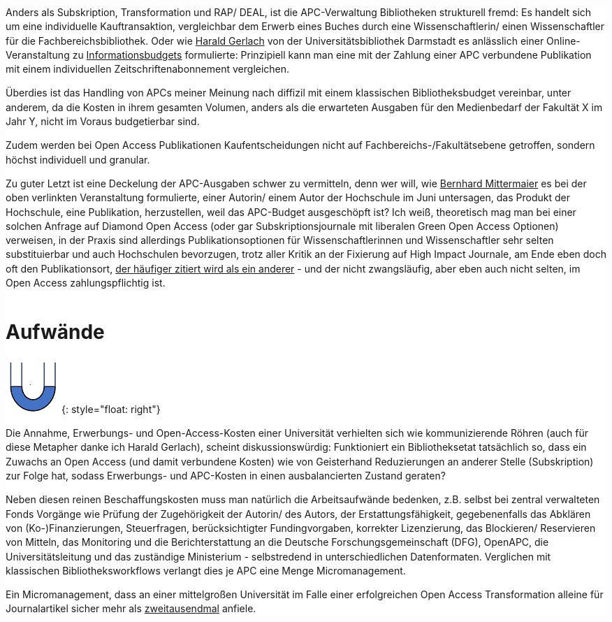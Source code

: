 Anders als Subskription, Transformation und RAP/ DEAL, ist die APC-Verwaltung Bibliotheken strukturell fremd: Es handelt sich um eine individuelle Kauftransaktion, vergleichbar dem Erwerb eines Buches durch eine Wissenschaftlerin/ einen Wissenschaftler für die Fachbereichsbibliothek. Oder wie [Harald Gerlach](https://www.ulb.tu-darmstadt.de/die_bibliothek/ueberuns/organisation/kontakt_details_3459.en.jsp) von der Universitätsbibliothek Darmstadt es anlässlich einer Online-Veranstaltung zu [Informationsbudgets](https://inetbib.de/listenarchiv/msg69884.html) formulierte: Prinzipiell kann man eine mit der Zahlung einer APC verbundene Publikation mit einem individuellen Zeitschriftenabonnement vergleichen.

Überdies ist das Handling von APCs meiner Meinung nach diffizil mit einem klassischen Bibliotheksbudget vereinbar, unter anderem, da die Kosten in ihrem gesamten Volumen, anders als die erwarteten Ausgaben für den Medienbedarf der Fakultät X im Jahr Y, nicht im Voraus budgetierbar sind.

Zudem werden bei Open Access Publikationen Kaufentscheidungen nicht auf Fachbereichs-/Fakultätsebene getroffen, sondern höchst individuell und granular.

Zu guter Letzt ist eine Deckelung der APC-Ausgaben schwer zu vermitteln, denn wer will, wie [Bernhard Mittermaier](https://twitter.com/BMittermaier) es bei der oben verlinkten Veranstaltung formulierte, einer Autorin/ einem Autor der Hochschule im Juni untersagen, das Produkt der Hochschule, eine Publikation, herzustellen, weil das APC-Budget ausgeschöpft ist? Ich weiß, theoretisch mag man bei einer solchen Anfrage auf Diamond Open Access (oder gar Subskriptionsjournale mit liberalen Green Open Access Optionen) verweisen, in der Praxis sind allerdings Publikationsoptionen für Wissenschaftlerinnen und Wissenschaftler sehr selten substituierbar und auch Hochschulen bevorzugen, trotz aller Kritik an der Fixierung auf High Impact Journale, am Ende eben doch oft den Publikationsort, [der häufiger zitiert wird als ein anderer](https://docs.google.com/document/d/1vWPssX-WmzRCd8mbzFZl-mvfxySeXY72RYJ8U3Uyl1I/edit
) - und der nicht zwangsläufig, aber eben auch nicht selten, im Open Access zahlungspflichtig ist.

# Aufwände

![kommunizierende Röhren](/docs/assets/images/kommunizierende_roehren.png){: style="float: right"} 

Die Annahme, Erwerbungs- und Open-Access-Kosten einer Universität verhielten sich wie kommunizierende Röhren (auch für diese Metapher danke ich Harald Gerlach), scheint diskussionswürdig: Funktioniert ein Bibliotheksetat tatsächlich so, dass ein Zuwachs an Open Access (und damit verbundene Kosten) wie von Geisterhand Reduzierungen an anderer Stelle (Subskription) zur Folge hat, sodass Erwerbungs- und APC-Kosten in einen ausbalancierten Zustand geraten?

Neben diesen reinen Beschaffungskosten muss man natürlich die Arbeitsaufwände bedenken, z.B. selbst bei zentral verwalteten Fonds Vorgänge wie Prüfung der Zugehörigkeit der Autorin/ des Autors, der Erstattungsfähigkeit, gegebenenfalls das Abklären von (Ko-)Finanzierungen, Steuerfragen, berücksichtigter Fundingvorgaben, korrekter Lizenzierung, das Blockieren/ Reservieren von Mitteln, das Monitoring und die Berichterstattung an die Deutsche Forschungsgemeinschaft (DFG), OpenAPC, die Universitätsleitung und das zuständige Ministerium - selbstredend in unterschiedlichen Datenformaten. Verglichen mit klassischen Bibliotheksworkflows verlangt dies je APC eine Menge Micromanagement.

Ein Micromanagement, dass an einer mittelgroßen Universität im Falle einer erfolgreichen Open Access Transformation alleine für Journalartikel sicher mehr als [zweitausendmal](https://www.sulb.uni-saarland.de/service-fuer-die-wissenschaft/open-access-an-der-universitaet-des-saarlandes/publikationsaufkommen-2016-2017) anfiele. 
